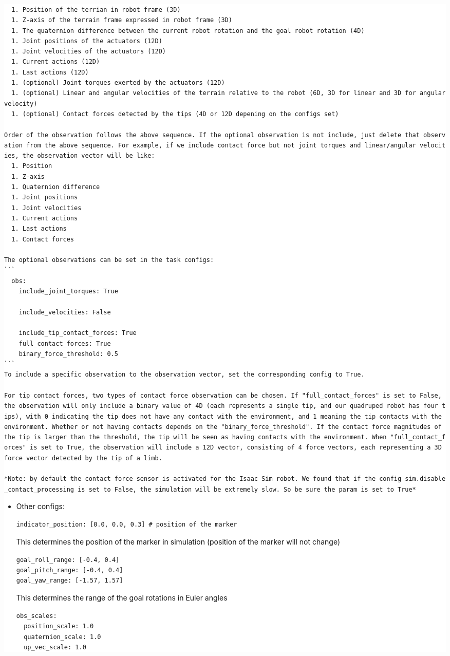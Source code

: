       1. Position of the terrian in robot frame (3D)
      1. Z-axis of the terrain frame expressed in robot frame (3D) 
      1. The quaternion difference between the current robot rotation and the goal robot rotation (4D)
      1. Joint positions of the actuators (12D)
      1. Joint velocities of the actuators (12D)
      1. Current actions (12D)
      1. Last actions (12D)
      1. (optional) Joint torques exerted by the actuators (12D)
      1. (optional) Linear and angular velocities of the terrain relative to the robot (6D, 3D for linear and 3D for angular velocity)
      1. (optional) Contact forces detected by the tips (4D or 12D depening on the configs set)

    Order of the observation follows the above sequence. If the optional observation is not include, just delete that observation from the above sequence. For example, if we include contact force but not joint torques and linear/angular velocities, the observation vector will be like:
      1. Position
      1. Z-axis
      1. Quaternion difference
      1. Joint positions
      1. Joint velocities
      1. Current actions
      1. Last actions
      1. Contact forces

    The optional observations can be set in the task configs:
    ```
      obs:
        include_joint_torques: True 
        
        include_velocities: False
        
        include_tip_contact_forces: True 
        full_contact_forces: True 
        binary_force_threshold: 0.5
    ```
    To include a specific observation to the observation vector, set the corresponding config to True. 
    
    For tip contact forces, two types of contact force observation can be chosen. If "full_contact_forces" is set to False, the observation will only include a binary value of 4D (each represents a single tip, and our quadruped robot has four tips), with 0 indicating the tip does not have any contact with the environment, and 1 meaning the tip contacts with the environment. Whether or not having contacts depends on the "binary_force_threshold". If the contact force magnitudes of the tip is larger than the threshold, the tip will be seen as having contacts with the environment. When "full_contact_forces" is set to True, the observation will include a 12D vector, consisting of 4 force vectors, each representing a 3D force vector detected by the tip of a limb.

    *Note: by default the contact force sensor is activated for the Isaac Sim robot. We found that if the config sim.disable_contact_processing is set to False, the simulation will be extremely slow. So be sure the param is set to True*

  - Other configs:

    ```
    indicator_position: [0.0, 0.0, 0.3] # position of the marker
    ```
    This determines the position of the marker in simulation (position of the marker will not change)
    ```
    goal_roll_range: [-0.4, 0.4]
    goal_pitch_range: [-0.4, 0.4]
    goal_yaw_range: [-1.57, 1.57]
    ```
    This determines the range of the goal rotations in Euler angles
    ```
    obs_scales:
      position_scale: 1.0
      quaternion_scale: 1.0
      up_vec_scale: 1.0